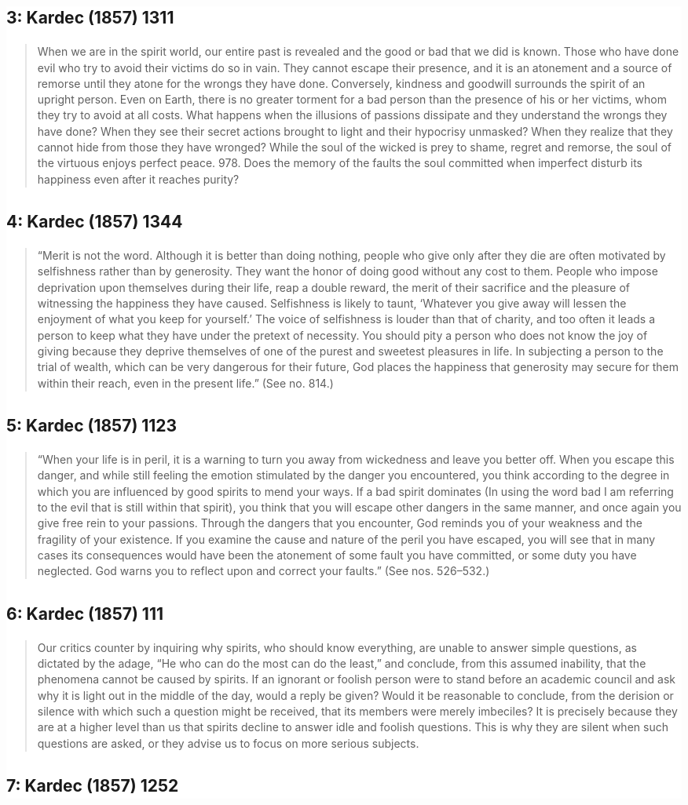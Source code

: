 ## 3: Kardec (1857) 1311

>When we are in the spirit world, our entire past is revealed and the good or bad that we did is known. Those who have done evil who try to avoid their victims do so in vain. They cannot escape their presence, and it is an atonement and a source of remorse until they atone for the wrongs they have done. Conversely, kindness and goodwill surrounds the spirit of an upright person. Even on Earth, there is no greater torment for a bad person than the presence of his or her victims, whom they try to avoid at all costs. What happens when the illusions of passions dissipate and they understand the wrongs they have done? When they see their secret actions brought to light and their hypocrisy unmasked? When they realize that they cannot hide from those they have wronged? While the soul of the wicked is prey to shame, regret and remorse, the soul of the virtuous enjoys perfect peace. 978. Does the memory of the faults the soul committed when imperfect disturb its happiness even after it reaches purity?
## 4: Kardec (1857) 1344

>“Merit is not the word. Although it is better than doing nothing, people who give only after they die are often motivated by selfishness rather than by generosity. They want the honor of doing good without any cost to them. People who impose deprivation upon themselves during their life, reap a double reward, the merit of their sacrifice and the pleasure of witnessing the happiness they have caused. Selfishness is likely to taunt, ‘Whatever you give away will lessen the enjoyment of what you keep for yourself.’ The voice of selfishness is louder than that of charity, and too often it leads a person to keep what they have under the pretext of necessity. You should pity a person who does not know the joy of giving because they deprive themselves of one of the purest and sweetest pleasures in life. In subjecting a person to the trial of wealth, which can be very dangerous for their future, God places the happiness that generosity may secure for them within their reach, even in the present life.” (See no. 814.)
## 5: Kardec (1857) 1123

>“When your life is in peril, it is a warning to turn you away from wickedness and leave you better off. When you escape this danger, and while still feeling the emotion stimulated by the danger you encountered, you think according to the degree in which you are influenced by good spirits to mend your ways. If a bad spirit dominates (In using the word bad I am referring to the evil that is still within that spirit), you think that you will escape other dangers in the same manner, and once again you give free rein to your passions. Through the dangers that you encounter, God reminds you of your weakness and the fragility of your existence. If you examine the cause and nature of the peril you have escaped, you will see that in many cases its consequences would have been the atonement of some fault you have committed, or some duty you have neglected. God warns you to reflect upon and correct your faults.” (See nos. 526–532.)
## 6: Kardec (1857) 111

>Our critics counter by inquiring why spirits, who should know everything, are unable to answer simple questions, as dictated by the adage, “He who can do the most can do the least,” and conclude, from this assumed inability, that the phenomena cannot be caused by spirits. If an ignorant or foolish person were to stand before an academic council and ask why it is light out in the middle of the day, would a reply be given? Would it be reasonable to conclude, from the derision or silence with which such a question might be received, that its members were merely imbeciles? It is precisely because they are at a higher level than us that spirits decline to answer idle and foolish questions. This is why they are silent when such questions are asked, or they advise us to focus on more serious subjects.
## 7: Kardec (1857) 1252
